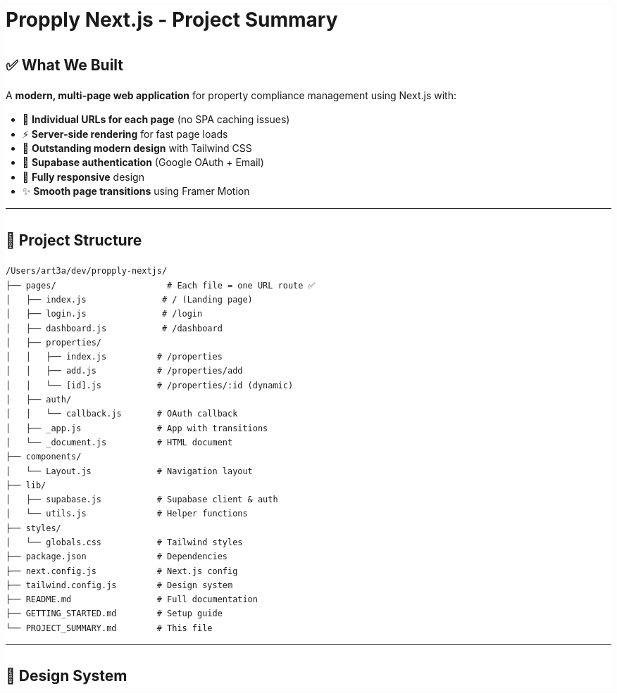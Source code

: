 # Propply Next.js - Project Summary

## ✅ What We Built

A **modern, multi-page web application** for property compliance management using Next.js with:

- 🎯 **Individual URLs for each page** (no SPA caching issues)
- ⚡ **Server-side rendering** for fast page loads
- 🎨 **Outstanding modern design** with Tailwind CSS
- 🔐 **Supabase authentication** (Google OAuth + Email)
- 📱 **Fully responsive** design
- ✨ **Smooth page transitions** using Framer Motion

---

## 📁 Project Structure

```
/Users/art3a/dev/propply-nextjs/
├── pages/                      # Each file = one URL route ✅
│   ├── index.js               # / (Landing page)
│   ├── login.js               # /login
│   ├── dashboard.js           # /dashboard
│   ├── properties/
│   │   ├── index.js          # /properties
│   │   ├── add.js            # /properties/add
│   │   └── [id].js           # /properties/:id (dynamic)
│   ├── auth/
│   │   └── callback.js       # OAuth callback
│   ├── _app.js               # App with transitions
│   └── _document.js          # HTML document
├── components/
│   └── Layout.js             # Navigation layout
├── lib/
│   ├── supabase.js           # Supabase client & auth
│   └── utils.js              # Helper functions
├── styles/
│   └── globals.css           # Tailwind styles
├── package.json              # Dependencies
├── next.config.js            # Next.js config
├── tailwind.config.js        # Design system
├── README.md                 # Full documentation
├── GETTING_STARTED.md        # Setup guide
└── PROJECT_SUMMARY.md        # This file
```

---

## 🎨 Design System
